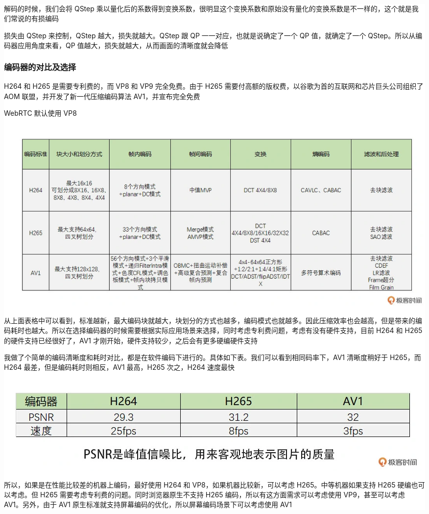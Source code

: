 解码的时候，我们会将 QStep 乘以量化后的系数得到变换系数，很明显这个变换系数和原始没有量化的变换系数是不一样的，这个就是我们常说的有损编码

损失由 QStep 来控制，QStep 越大，损失就越大。QStep 跟 QP 一一对应，也就是说确定了一个 QP 值，就确定了一个 QStep。所以从编码器应用角度来看，QP 值越大，损失就越大，从而画面的清晰度就会降低


<a id="org418aee3"></a>

### 编码器的对比及选择

H264 和 H265 是需要专利费的，而 VP8 和 VP9 完全免费。由于 H265 需要付高额的版权费，以谷歌为首的互联网和芯片巨头公司组织了 AOM 联盟，并开发了新一代压缩编码算法 AV1，并宣布完全免费

WebRTC 默认使用 VP8

![img](../img/encode_algorithm_compare.webp)

从上面表格中可以看到，标准越新，最大编码块就越大，块划分的方式也越多，编码模式也就越多。因此压缩效率也会越高，但是带来的编码耗时也越大。所以在选择编码器的时候需要根据实际应用场景来选择，同时考虑专利费问题，考虑有没有硬件支持，目前 H264 和 H265 的硬件支持已经很好了，AV1 才刚开始，硬件支持较少，之后会有更多硬编硬件支持

我做了个简单的编码清晰度和耗时对比，都是在软件编码下进行的。具体如下表。我们可以看到相同码率下，AV1 清晰度稍好于 H265，而 H264 最差，但是编码耗时则相反，AV1 最高，H265 次之，H264 速度最快

![img](../img/encoder_resolution_vs_cost_time.webp)

所以，如果是在性能比较差的机器上编码，最好使用 H264 和 VP8，如果机器比较新，可以考虑 H265。中等机器如果支持 H265 硬编也可以考虑。但 H265 需要考虑专利费的问题。同时浏览器原生不支持 H265 编码，所以有这方面需求可以考虑使用 VP9，甚至可以考虑 AV1。另外，由于 AV1 原生标准就支持屏幕编码的优化，所以屏幕编码场景下可以考虑使用 AV1
